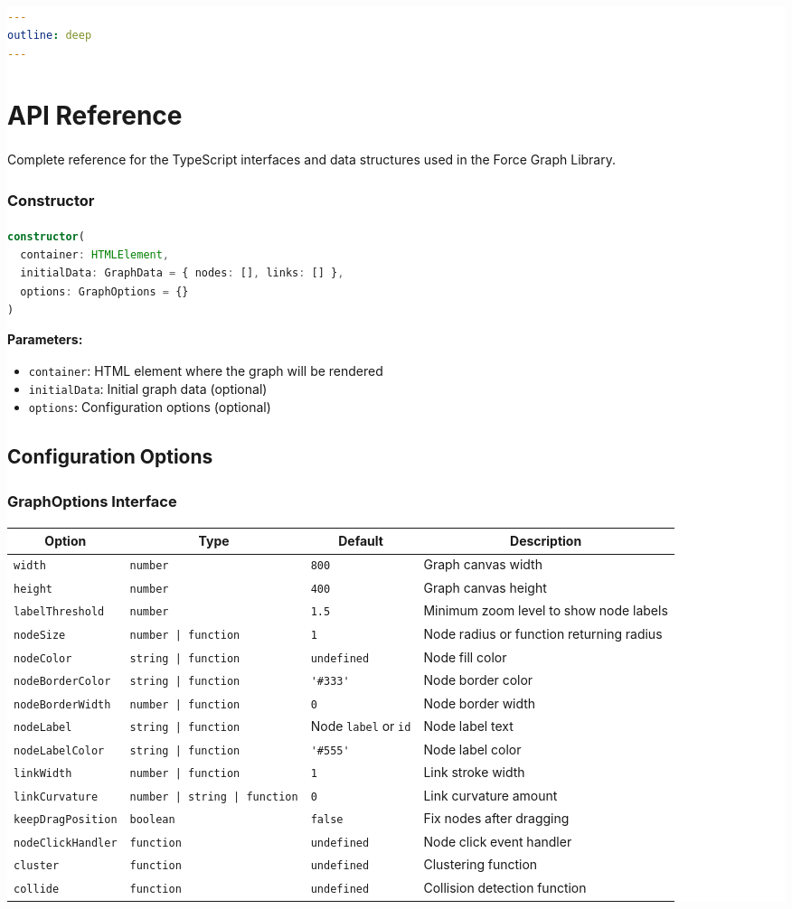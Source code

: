 ```yaml
---
outline: deep
---
```


# API Reference

Complete reference for the TypeScript interfaces and data structures used in the Force Graph Library.

### Constructor

```typescript
constructor(
  container: HTMLElement,
  initialData: GraphData = { nodes: [], links: [] },
  options: GraphOptions = {}
)
```

**Parameters:**

- `container`: HTML element where the graph will be rendered
- `initialData`: Initial graph data (optional)
- `options`: Configuration options (optional)

## Configuration Options

### GraphOptions Interface

| Option             | Type                           | Default              | Description                              |
| ------------------ | ------------------------------ | -------------------- | ---------------------------------------- |
| `width`            | `number`                       | `800`                | Graph canvas width                       |
| `height`           | `number`                       | `400`                | Graph canvas height                      |
| `labelThreshold`   | `number`                       | `1.5`                | Minimum zoom level to show node labels   |
| `nodeSize`         | `number \| function`           | `1`                  | Node radius or function returning radius |
| `nodeColor`        | `string \| function`           | `undefined`          | Node fill color                          |
| `nodeBorderColor`  | `string \| function`           | `'#333'`             | Node border color                        |
| `nodeBorderWidth`  | `number \| function`           | `0`                  | Node border width                        |
| `nodeLabel`        | `string \| function`           | Node `label` or `id` | Node label text                          |
| `nodeLabelColor`   | `string \| function`           | `'#555'`             | Node label color                         |
| `linkWidth`        | `number \| function`           | `1`                  | Link stroke width                        |
| `linkCurvature`    | `number \| string \| function` | `0`                  | Link curvature amount                    |
| `keepDragPosition` | `boolean`                      | `false`              | Fix nodes after dragging                 |
| `nodeClickHandler` | `function`                     | `undefined`          | Node click event handler                 |
| `cluster`          | `function`                     | `undefined`          | Clustering function                      |
| `collide`          | `function`                     | `undefined`          | Collision detection function             |
